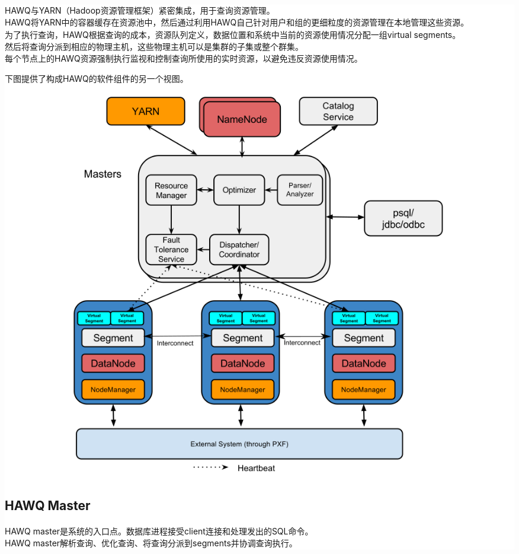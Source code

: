 





HAWQ与YARN（Hadoop资源管理框架）紧密集成，用于查询资源管理。<br /> HAWQ将YARN中的容器缓存在资源池中，然后通过利用HAWQ自己针对用户和组的更细粒度的资源管理在本地管理这些资源。<br />为了执行查询，HAWQ根据查询的成本，资源队列定义，数据位置和系统中当前的资源使用情况分配一组virtual segments。<br />然后将查询分派到相应的物理主机，这些物理主机可以是集群的子集或整个群集。<br />每个节点上的HAWQ资源强制执行监视和控制查询所使用的实时资源，以避免违反资源使用情况。



下图提供了构成HAWQ的软件组件的另一个视图。

![Hawq architecture components](/images/posts/hawq_a_02.png)






## HAWQ Master

HAWQ master是系统的入口点。数据库进程接受client连接和处理发出的SQL命令。<br />HAWQ master解析查询、优化查询、将查询分派到segments并协调查询执行。

